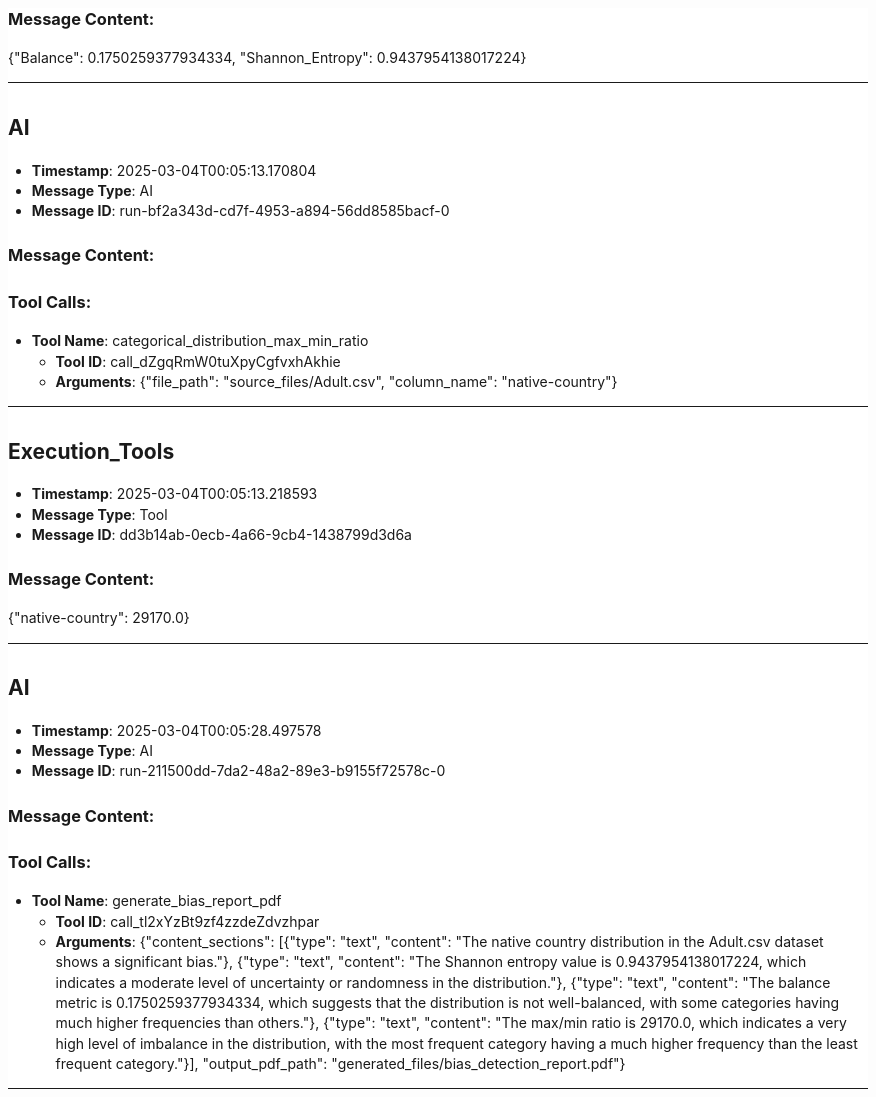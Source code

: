 ### Message Content:

{"Balance": 0.1750259377934334, "Shannon_Entropy": 0.9437954138017224}


---

## AI
- **Timestamp**: 2025-03-04T00:05:13.170804
- **Message Type**: AI
- **Message ID**: run-bf2a343d-cd7f-4953-a894-56dd8585bacf-0

### Message Content:



### Tool Calls:
- **Tool Name**: categorical_distribution_max_min_ratio
  - **Tool ID**: call_dZgqRmW0tuXpyCgfvxhAkhie
  - **Arguments**: {"file_path": "source_files/Adult.csv", "column_name": "native-country"}

---

## Execution_Tools
- **Timestamp**: 2025-03-04T00:05:13.218593
- **Message Type**: Tool
- **Message ID**: dd3b14ab-0ecb-4a66-9cb4-1438799d3d6a

### Message Content:

{"native-country": 29170.0}


---

## AI
- **Timestamp**: 2025-03-04T00:05:28.497578
- **Message Type**: AI
- **Message ID**: run-211500dd-7da2-48a2-89e3-b9155f72578c-0

### Message Content:



### Tool Calls:
- **Tool Name**: generate_bias_report_pdf
  - **Tool ID**: call_tl2xYzBt9zf4zzdeZdvzhpar
  - **Arguments**: {"content_sections": [{"type": "text", "content": "The native country distribution in the Adult.csv dataset shows a significant bias."}, {"type": "text", "content": "The Shannon entropy value is 0.9437954138017224, which indicates a moderate level of uncertainty or randomness in the distribution."}, {"type": "text", "content": "The balance metric is 0.1750259377934334, which suggests that the distribution is not well-balanced, with some categories having much higher frequencies than others."}, {"type": "text", "content": "The max/min ratio is 29170.0, which indicates a very high level of imbalance in the distribution, with the most frequent category having a much higher frequency than the least frequent category."}], "output_pdf_path": "generated_files/bias_detection_report.pdf"}

---